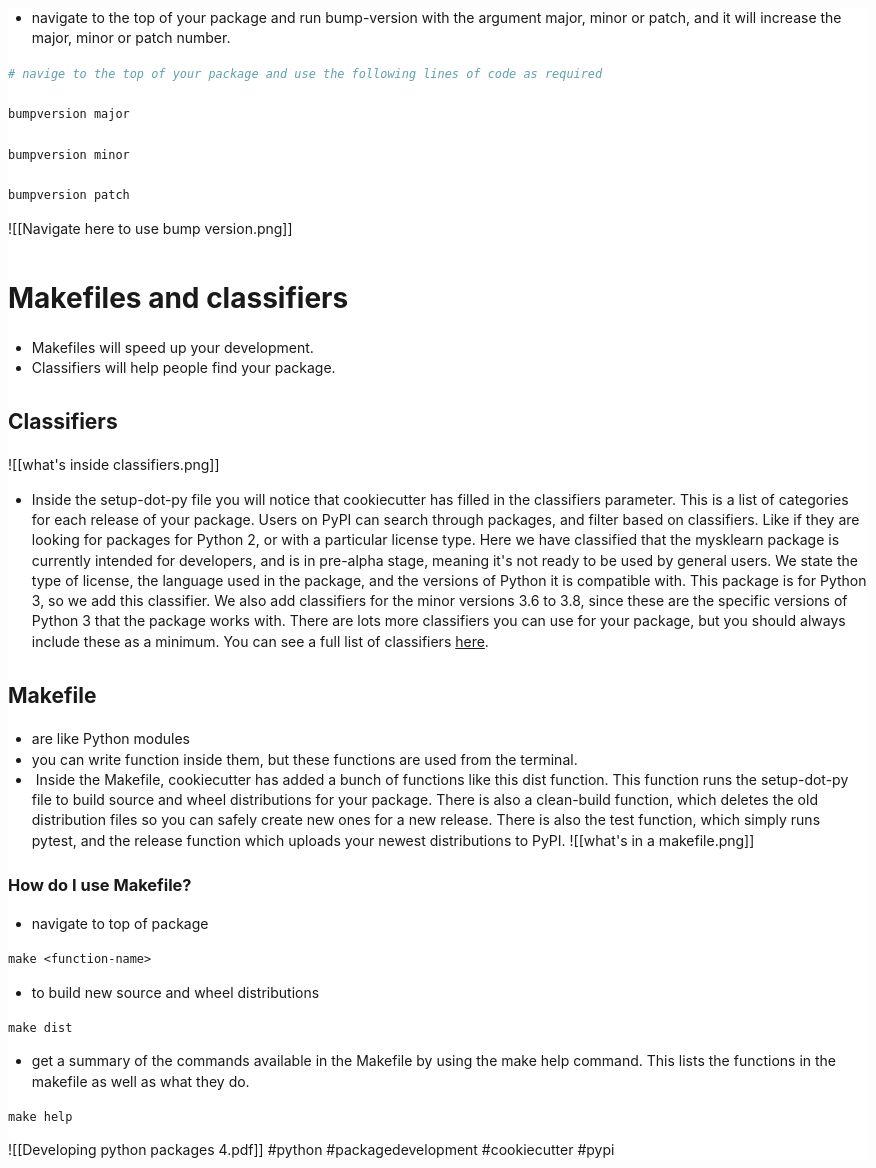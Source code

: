 - navigate to the top of your package and run bump-version with the argument major, minor or patch, and it will increase the major, minor or patch number.
```python
# navige to the top of your package and use the following lines of code as required

bumpversion major

bumpversion minor

bumpversion patch
```
![[Navigate here to use bump version.png]]

# Makefiles and classifiers
- Makefiles will speed up your development.
- Classifiers will help people find your package.
## Classifiers
![[what's inside classifiers.png]]
- Inside the setup-dot-py file you will notice that cookiecutter has filled in the classifiers parameter. This is a list of categories for each release of your package. Users on PyPI can search through packages, and filter based on classifiers. Like if they are looking for packages for Python 2, or with a particular license type. Here we have classified that the mysklearn package is currently intended for developers, and is in pre-alpha stage, meaning it's not ready to be used by general users. We state the type of license, the language used in the package, and the versions of Python it is compatible with. This package is for Python 3, so we add this classifier. We also add classifiers for the minor versions 3.6 to 3.8, since these are the specific versions of Python 3 that the package works with. There are lots more classifiers you can use for your package, but you should always include these as a minimum. You can see a full list of classifiers [here](https://pypi.org/classifiers).

## Makefile
- are like Python modules
- you can write function inside them, but these functions are used from the terminal.
-  Inside the Makefile, cookiecutter has added a bunch of functions like this dist function. This function runs the setup-dot-py file to build source and wheel distributions for your package. There is also a clean-build function, which deletes the old distribution files so you can safely create new ones for a new release. There is also the test function, which simply runs pytest, and the release function which uploads your newest distributions to PyPI.
![[what's in a makefile.png]]
### How do I use Makefile?
- navigate to top of package
```terminal
make <function-name>
```
- to build new source and wheel distributions
```terminal
make dist
```
- get a summary of the commands available in the Makefile by using the make help command. This lists the functions in the makefile as well as what they do.
```terminal
make help
```
![[Developing python packages 4.pdf]]
#python #packagedevelopment #cookiecutter #pypi